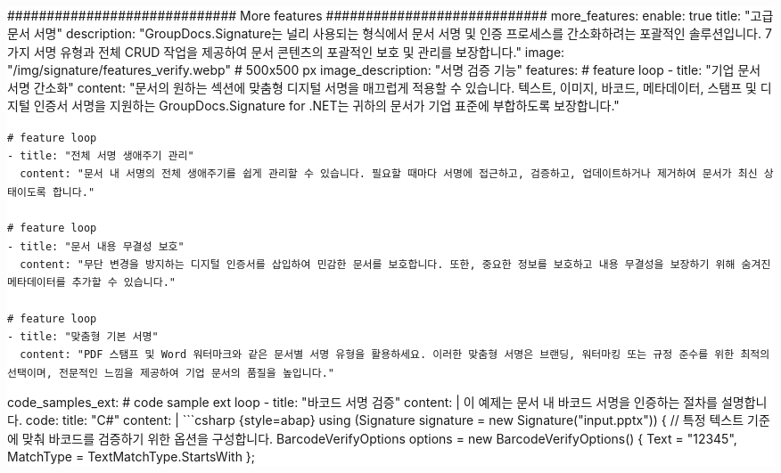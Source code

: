 ############################# More features ############################
more_features:
  enable: true
  title: "고급 문서 서명"
  description: "GroupDocs.Signature는 널리 사용되는 형식에서 문서 서명 및 인증 프로세스를 간소화하려는 포괄적인 솔루션입니다. 7가지 서명 유형과 전체 CRUD 작업을 제공하여 문서 콘텐츠의 포괄적인 보호 및 관리를 보장합니다."
  image: "/img/signature/features_verify.webp" # 500x500 px
  image_description: "서명 검증 기능"
  features:
    # feature loop
    - title: "기업 문서 서명 간소화"
      content: "문서의 원하는 섹션에 맞춤형 디지털 서명을 매끄럽게 적용할 수 있습니다. 텍스트, 이미지, 바코드, 메타데이터, 스탬프 및 디지털 인증서 서명을 지원하는 GroupDocs.Signature for .NET는 귀하의 문서가 기업 표준에 부합하도록 보장합니다."

    # feature loop
    - title: "전체 서명 생애주기 관리"
      content: "문서 내 서명의 전체 생애주기를 쉽게 관리할 수 있습니다. 필요할 때마다 서명에 접근하고, 검증하고, 업데이트하거나 제거하여 문서가 최신 상태이도록 합니다."

    # feature loop
    - title: "문서 내용 무결성 보호"
      content: "무단 변경을 방지하는 디지털 인증서를 삽입하여 민감한 문서를 보호합니다. 또한, 중요한 정보를 보호하고 내용 무결성을 보장하기 위해 숨겨진 메타데이터를 추가할 수 있습니다."

    # feature loop
    - title: "맞춤형 기본 서명"
      content: "PDF 스탬프 및 Word 워터마크와 같은 문서별 서명 유형을 활용하세요. 이러한 맞춤형 서명은 브랜딩, 워터마킹 또는 규정 준수를 위한 최적의 선택이며, 전문적인 느낌을 제공하여 기업 문서의 품질을 높입니다."
      
  code_samples_ext:
    # code sample ext loop
    - title: "바코드 서명 검증"
      content: |
        이 예제는 문서 내 바코드 서명을 인증하는 절차를 설명합니다.
      code:
        title: "C#"
        content: |
          ```csharp {style=abap}
          using (Signature signature = new Signature("input.pptx"))
          {
              // 특정 텍스트 기준에 맞춰 바코드를 검증하기 위한 옵션을 구성합니다.
              BarcodeVerifyOptions options = new BarcodeVerifyOptions()
              {
                    Text = "12345",
                    MatchType = TextMatchType.StartsWith
              };
